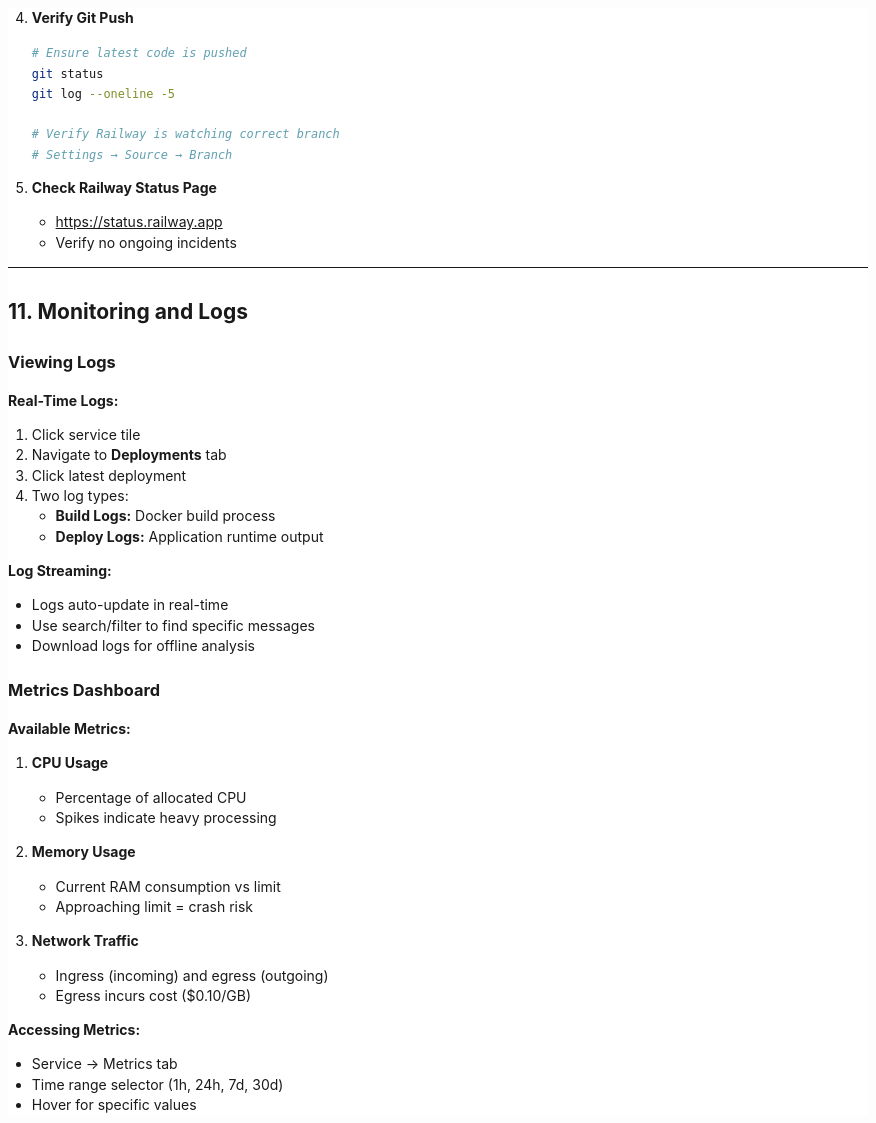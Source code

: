 4. **Verify Git Push**
   ```bash
   # Ensure latest code is pushed
   git status
   git log --oneline -5

   # Verify Railway is watching correct branch
   # Settings → Source → Branch
   ```

5. **Check Railway Status Page**
   - https://status.railway.app
   - Verify no ongoing incidents

---

## 11. Monitoring and Logs

### Viewing Logs

**Real-Time Logs:**

1. Click service tile
2. Navigate to **Deployments** tab
3. Click latest deployment
4. Two log types:
   - **Build Logs:** Docker build process
   - **Deploy Logs:** Application runtime output

**Log Streaming:**

- Logs auto-update in real-time
- Use search/filter to find specific messages
- Download logs for offline analysis

### Metrics Dashboard

**Available Metrics:**

1. **CPU Usage**
   - Percentage of allocated CPU
   - Spikes indicate heavy processing

2. **Memory Usage**
   - Current RAM consumption vs limit
   - Approaching limit = crash risk

3. **Network Traffic**
   - Ingress (incoming) and egress (outgoing)
   - Egress incurs cost ($0.10/GB)

**Accessing Metrics:**

- Service → Metrics tab
- Time range selector (1h, 24h, 7d, 30d)
- Hover for specific values
